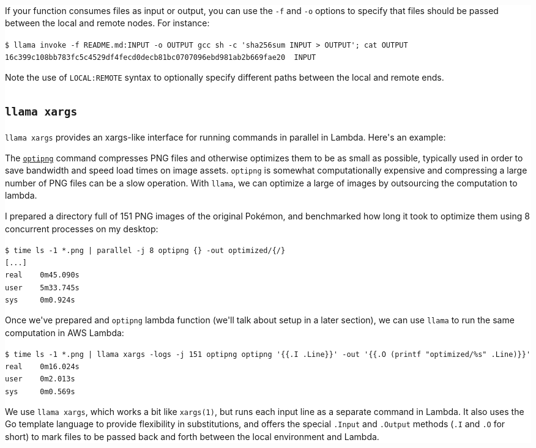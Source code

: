 If your function consumes files as input or output, you can use the
`-f` and `-o` options to specify that files should be passed between
the local and remote nodes. For instance:

``` console
$ llama invoke -f README.md:INPUT -o OUTPUT gcc sh -c 'sha256sum INPUT > OUTPUT'; cat OUTPUT
16c399c108bb783fc5c4529df4fecd0decb81bc0707096ebd981ab2b669fae20  INPUT
```

Note the use of `LOCAL:REMOTE` syntax to optionally specify different
paths between the local and remote ends.

## `llama xargs`

`llama xargs` provides an xargs-like interface for running commands in
parallel in Lambda. Here's an example:

The [`optipng`](http://optipng.sourceforge.net/) command compresses
PNG files and otherwise optimizes them to be as small as possible,
typically used in order to save bandwidth and speed load times on
image assets. `optipng` is somewhat computationally expensive and
compressing a large number of PNG files can be a slow operation. With
`llama`, we can optimize a large of images by outsourcing the
computation to lambda.

I prepared a directory full of 151 PNG images of the original Pokémon,
and benchmarked how long it took to optimize them using 8 concurrent
processes on my desktop:


```console
$ time ls -1 *.png | parallel -j 8 optipng {} -out optimized/{/}
[...]
real    0m45.090s
user    5m33.745s
sys     0m0.924s
```

Once we've prepared and `optipng` lambda function (we'll talk about
setup in a later section), we can use `llama` to run the same
computation in AWS Lambda:

```console
$ time ls -1 *.png | llama xargs -logs -j 151 optipng optipng '{{.I .Line}}' -out '{{.O (printf "optimized/%s" .Line)}}'
real    0m16.024s
user    0m2.013s
sys     0m0.569s
```

We use `llama xargs`, which works a bit like `xargs(1)`, but runs each
input line as a separate command in Lambda. It also uses the Go
template language to provide flexibility in substitutions, and offers
the special `.Input` and `.Output` methods (`.I` and `.O` for short)
to mark files to be passed back and forth between the local
environment and Lambda.


[excamera]: https://www.usenix.org/conference/nsdi17/technical-sessions/presentation/fouladi
[aws-creds]: https://docs.aws.amazon.com/cli/latest/userguide/cli-configure-files.html
[cf]: https://aws.amazon.com/cloudformation/
[template]: https://github.com/nelhage/llama/blob/master/cmd/llama/internal/bootstrap/template.json
[gg]: https://github.com/StanfordSNR/gg